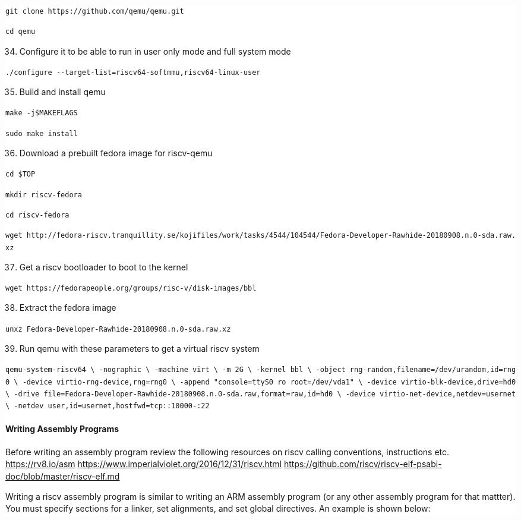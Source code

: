 `git clone https://github.com/qemu/qemu.git`

`cd qemu`

34) Configure it to be able to run in user only mode and full system mode

`./configure --target-list=riscv64-softmmu,riscv64-linux-user`

35) Build and install qemu

`make -j$MAKEFLAGS`

`sudo make install`

36) Download a prebuilt fedora image for riscv-qemu

`cd $TOP`

`mkdir riscv-fedora`

`cd riscv-fedora`

`wget http://fedora-riscv.tranquillity.se/kojifiles/work/tasks/4544/104544/Fedora-Developer-Rawhide-20180908.n.0-sda.raw.xz`

37) Get a riscv bootloader to boot to the kernel

`wget https://fedorapeople.org/groups/risc-v/disk-images/bbl`

38) Extract the fedora image

`unxz Fedora-Developer-Rawhide-20180908.n.0-sda.raw.xz`

39) Run qemu with these parameters to get a virtual riscv system

`qemu-system-riscv64 \
    -nographic \
    -machine virt \
    -m 2G \
    -kernel bbl \
    -object rng-random,filename=/dev/urandom,id=rng0 \
    -device virtio-rng-device,rng=rng0 \
    -append "console=ttyS0 ro root=/dev/vda1" \
    -device virtio-blk-device,drive=hd0 \
    -drive file=Fedora-Developer-Rawhide-20180908.n.0-sda.raw,format=raw,id=hd0 \
    -device virtio-net-device,netdev=usernet \
-netdev user,id=usernet,hostfwd=tcp::10000-:22`

#### Writing Assembly Programs

Before writing an assembly program review the following resources on riscv calling conventions, instructions etc.
https://rv8.io/asm
https://www.imperialviolet.org/2016/12/31/riscv.html
https://github.com/riscv/riscv-elf-psabi-doc/blob/master/riscv-elf.md

Writing a riscv assembly program is similar to writing an ARM assembly program (or any other assembly program for that mattter). You must specify sections for a linker, set alignments, and set global directives. An example is shown below:
